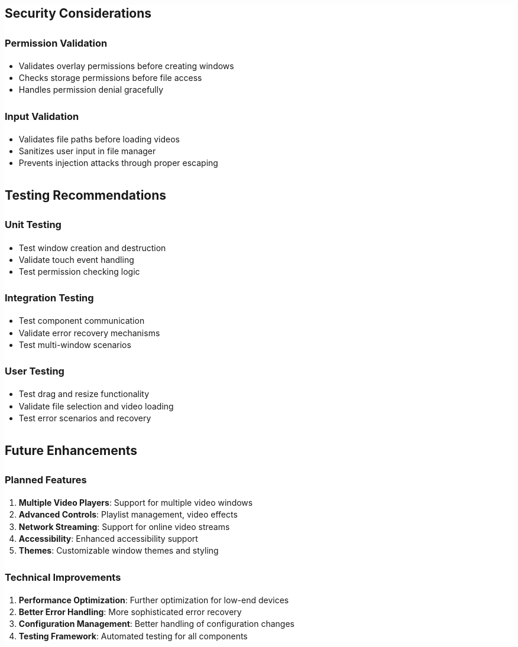 ## Security Considerations

### Permission Validation

- Validates overlay permissions before creating windows
- Checks storage permissions before file access
- Handles permission denial gracefully

### Input Validation

- Validates file paths before loading videos
- Sanitizes user input in file manager
- Prevents injection attacks through proper escaping

## Testing Recommendations

### Unit Testing

- Test window creation and destruction
- Validate touch event handling
- Test permission checking logic

### Integration Testing

- Test component communication
- Validate error recovery mechanisms
- Test multi-window scenarios

### User Testing

- Test drag and resize functionality
- Validate file selection and video loading
- Test error scenarios and recovery

## Future Enhancements

### Planned Features

1. **Multiple Video Players**: Support for multiple video windows
2. **Advanced Controls**: Playlist management, video effects
3. **Network Streaming**: Support for online video streams
4. **Accessibility**: Enhanced accessibility support
5. **Themes**: Customizable window themes and styling

### Technical Improvements

1. **Performance Optimization**: Further optimization for low-end devices
2. **Better Error Handling**: More sophisticated error recovery
3. **Configuration Management**: Better handling of configuration changes
4. **Testing Framework**: Automated testing for all components
